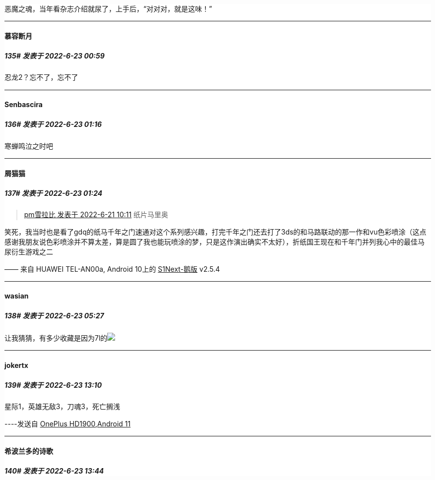 恶魔之魂，当年看杂志介绍就尿了，上手后，“对对对，就是这味！”



*****

####  慕容断月  
##### 135#       发表于 2022-6-23 00:59

忍龙2？忘不了，忘不了



*****

####  Senbascira  
##### 136#       发表于 2022-6-23 01:16

寒蝉鸣泣之时吧



*****

####  屑猫猫  
##### 137#       发表于 2022-6-23 01:24

<blockquote><a href="httphttps://bbs.saraba1st.com/2b/forum.php?mod=redirect&amp;goto=findpost&amp;pid=56349425&amp;ptid=2077028" target="_blank">pm雪拉比 发表于 2022-6-21 10:11</a>
纸片马里奥</blockquote>
笑死，我当时也是看了gdq的纸马千年之门速通对这个系列感兴趣，打完千年之门还去打了3ds的和马路联动的那一作和vu色彩喷涂（这点感谢我朋友说色彩喷涂并不算太差，算是圆了我也能玩喷涂的梦，只是这作演出确实不太好），折纸国王现在和千年门并列我心中的最佳马尿衍生游戏之二

—— 来自 HUAWEI TEL-AN00a, Android 10上的 [S1Next-鹅版](https://github.com/ykrank/S1-Next/releases) v2.5.4



*****

####  wasian  
##### 138#       发表于 2022-6-23 05:27

让我猜猜，有多少收藏是因为7l的<img src="https://static.saraba1st.com/image/smiley/face2017/043.png" referrerpolicy="no-referrer">



*****

####  jokertx  
##### 139#       发表于 2022-6-23 13:10

星际1，英雄无敌3，刀魂3，死亡搁浅

----发送自 [OnePlus HD1900,Android 11](http://stage1.5j4m.com/?1.37)



*****

####  希波兰多的诗歌  
##### 140#       发表于 2022-6-23 13:44
